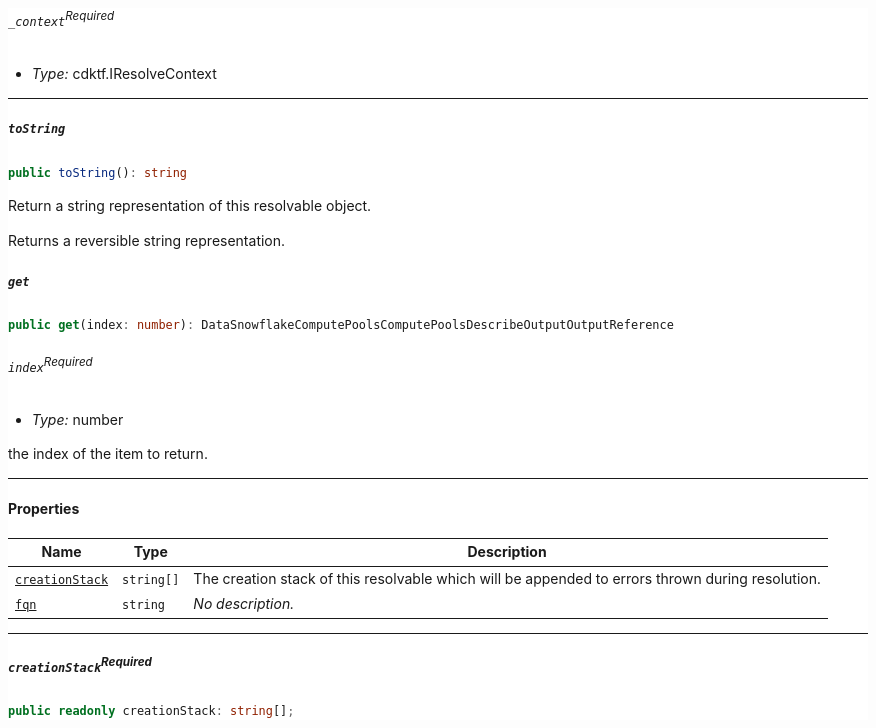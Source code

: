###### `_context`<sup>Required</sup> <a name="_context" id="@cdktf/provider-snowflake.dataSnowflakeComputePools.DataSnowflakeComputePoolsComputePoolsDescribeOutputList.resolve.parameter._context"></a>

- *Type:* cdktf.IResolveContext

---

##### `toString` <a name="toString" id="@cdktf/provider-snowflake.dataSnowflakeComputePools.DataSnowflakeComputePoolsComputePoolsDescribeOutputList.toString"></a>

```typescript
public toString(): string
```

Return a string representation of this resolvable object.

Returns a reversible string representation.

##### `get` <a name="get" id="@cdktf/provider-snowflake.dataSnowflakeComputePools.DataSnowflakeComputePoolsComputePoolsDescribeOutputList.get"></a>

```typescript
public get(index: number): DataSnowflakeComputePoolsComputePoolsDescribeOutputOutputReference
```

###### `index`<sup>Required</sup> <a name="index" id="@cdktf/provider-snowflake.dataSnowflakeComputePools.DataSnowflakeComputePoolsComputePoolsDescribeOutputList.get.parameter.index"></a>

- *Type:* number

the index of the item to return.

---


#### Properties <a name="Properties" id="Properties"></a>

| **Name** | **Type** | **Description** |
| --- | --- | --- |
| <code><a href="#@cdktf/provider-snowflake.dataSnowflakeComputePools.DataSnowflakeComputePoolsComputePoolsDescribeOutputList.property.creationStack">creationStack</a></code> | <code>string[]</code> | The creation stack of this resolvable which will be appended to errors thrown during resolution. |
| <code><a href="#@cdktf/provider-snowflake.dataSnowflakeComputePools.DataSnowflakeComputePoolsComputePoolsDescribeOutputList.property.fqn">fqn</a></code> | <code>string</code> | *No description.* |

---

##### `creationStack`<sup>Required</sup> <a name="creationStack" id="@cdktf/provider-snowflake.dataSnowflakeComputePools.DataSnowflakeComputePoolsComputePoolsDescribeOutputList.property.creationStack"></a>

```typescript
public readonly creationStack: string[];
```
